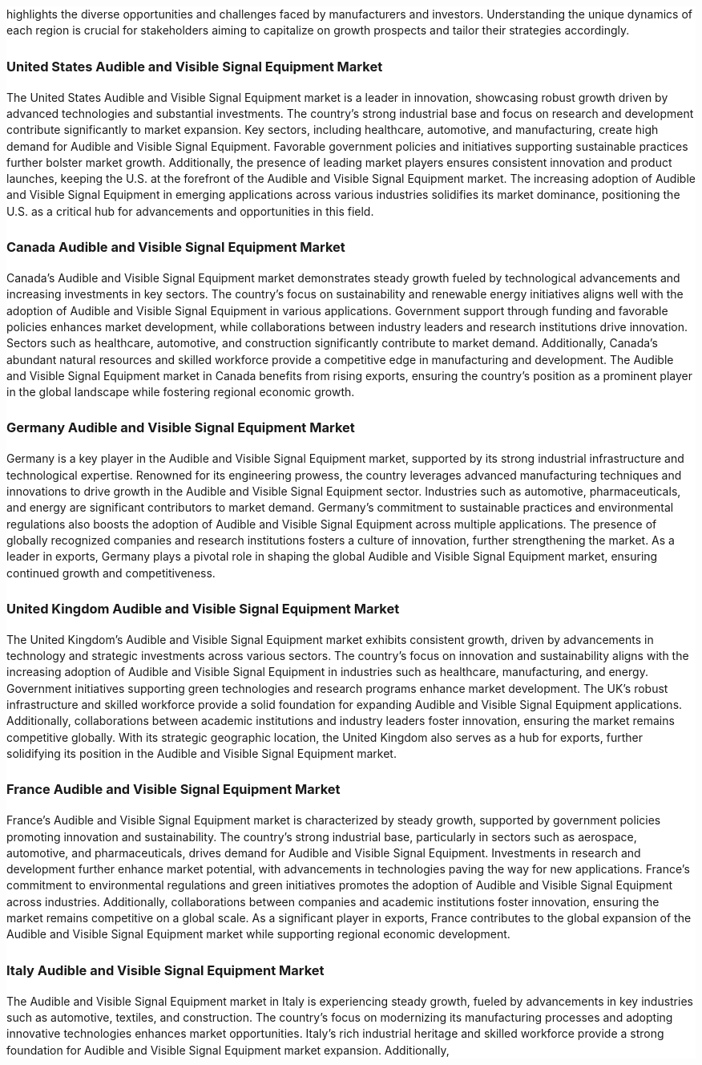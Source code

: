 highlights the diverse opportunities and challenges faced by manufacturers and investors. Understanding the unique dynamics of each region is crucial for stakeholders aiming to capitalize on growth prospects and tailor their strategies accordingly.</p><h3>United States Audible and Visible Signal Equipment Market</h3><p>The United States Audible and Visible Signal Equipment market is a leader in innovation, showcasing robust growth driven by advanced technologies and substantial investments. The country&rsquo;s strong industrial base and focus on research and development contribute significantly to market expansion. Key sectors, including healthcare, automotive, and manufacturing, create high demand for Audible and Visible Signal Equipment. Favorable government policies and initiatives supporting sustainable practices further bolster market growth. Additionally, the presence of leading market players ensures consistent innovation and product launches, keeping the U.S. at the forefront of the Audible and Visible Signal Equipment market. The increasing adoption of Audible and Visible Signal Equipment in emerging applications across various industries solidifies its market dominance, positioning the U.S. as a critical hub for advancements and opportunities in this field.</p><h3>Canada Audible and Visible Signal Equipment Market</h3><p>Canada&rsquo;s Audible and Visible Signal Equipment market demonstrates steady growth fueled by technological advancements and increasing investments in key sectors. The country&rsquo;s focus on sustainability and renewable energy initiatives aligns well with the adoption of Audible and Visible Signal Equipment in various applications. Government support through funding and favorable policies enhances market development, while collaborations between industry leaders and research institutions drive innovation. Sectors such as healthcare, automotive, and construction significantly contribute to market demand. Additionally, Canada&rsquo;s abundant natural resources and skilled workforce provide a competitive edge in manufacturing and development. The Audible and Visible Signal Equipment market in Canada benefits from rising exports, ensuring the country&rsquo;s position as a prominent player in the global landscape while fostering regional economic growth.</p><h3>Germany Audible and Visible Signal Equipment Market</h3><p>Germany is a key player in the Audible and Visible Signal Equipment market, supported by its strong industrial infrastructure and technological expertise. Renowned for its engineering prowess, the country leverages advanced manufacturing techniques and innovations to drive growth in the Audible and Visible Signal Equipment sector. Industries such as automotive, pharmaceuticals, and energy are significant contributors to market demand. Germany&rsquo;s commitment to sustainable practices and environmental regulations also boosts the adoption of Audible and Visible Signal Equipment across multiple applications. The presence of globally recognized companies and research institutions fosters a culture of innovation, further strengthening the market. As a leader in exports, Germany plays a pivotal role in shaping the global Audible and Visible Signal Equipment market, ensuring continued growth and competitiveness.</p><h3>United Kingdom Audible and Visible Signal Equipment Market</h3><p>The United Kingdom&rsquo;s Audible and Visible Signal Equipment market exhibits consistent growth, driven by advancements in technology and strategic investments across various sectors. The country&rsquo;s focus on innovation and sustainability aligns with the increasing adoption of Audible and Visible Signal Equipment in industries such as healthcare, manufacturing, and energy. Government initiatives supporting green technologies and research programs enhance market development. The UK&rsquo;s robust infrastructure and skilled workforce provide a solid foundation for expanding Audible and Visible Signal Equipment applications. Additionally, collaborations between academic institutions and industry leaders foster innovation, ensuring the market remains competitive globally. With its strategic geographic location, the United Kingdom also serves as a hub for exports, further solidifying its position in the Audible and Visible Signal Equipment market.</p><h3>France Audible and Visible Signal Equipment Market</h3><p>France&rsquo;s Audible and Visible Signal Equipment market is characterized by steady growth, supported by government policies promoting innovation and sustainability. The country&rsquo;s strong industrial base, particularly in sectors such as aerospace, automotive, and pharmaceuticals, drives demand for Audible and Visible Signal Equipment. Investments in research and development further enhance market potential, with advancements in technologies paving the way for new applications. France&rsquo;s commitment to environmental regulations and green initiatives promotes the adoption of Audible and Visible Signal Equipment across industries. Additionally, collaborations between companies and academic institutions foster innovation, ensuring the market remains competitive on a global scale. As a significant player in exports, France contributes to the global expansion of the Audible and Visible Signal Equipment market while supporting regional economic development.</p><h3>Italy Audible and Visible Signal Equipment Market</h3><p>The Audible and Visible Signal Equipment market in Italy is experiencing steady growth, fueled by advancements in key industries such as automotive, textiles, and construction. The country&rsquo;s focus on modernizing its manufacturing processes and adopting innovative technologies enhances market opportunities. Italy&rsquo;s rich industrial heritage and skilled workforce provide a strong foundation for Audible and Visible Signal Equipment market expansion. Additionally,